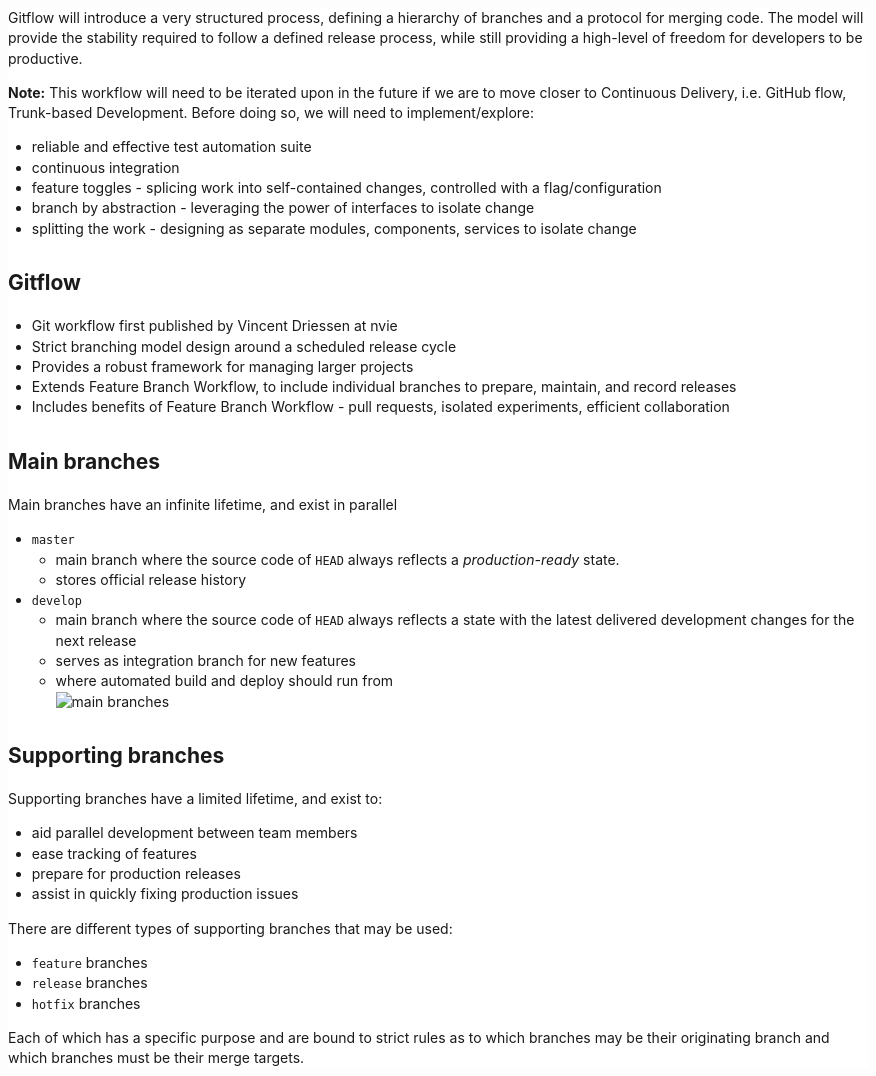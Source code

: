 Gitflow will introduce a very structured process, defining a hierarchy of branches and a protocol for merging code. The model will provide the stability required to follow a defined release process, while still providing a high-level of freedom for developers to be productive.

**Note:** This workflow will need to be iterated upon in the future if we are to move closer to Continuous Delivery, i.e. GitHub flow, Trunk-based Development. Before doing so, we will need to implement/explore:

- reliable and effective test automation suite
- continuous integration
- feature toggles - splicing work into self-contained changes, controlled with a flag/configuration
- branch by abstraction - leveraging the power of interfaces to isolate change
- splitting the work - designing as separate modules, components, services to isolate change
## Gitflow
- Git workflow first published by Vincent Driessen at nvie
- Strict branching model design around a scheduled release cycle
- Provides a robust framework for managing larger projects
- Extends Feature Branch Workflow, to include individual branches to prepare, maintain, and record releases
- Includes benefits of Feature Branch Workflow - pull requests, isolated experiments, efficient collaboration 
## Main branches

Main branches have an infinite lifetime, and exist in parallel

- `master`
    - main branch where the source code of `HEAD` always reflects a *production-ready* state.
    - stores official release history
- `develop`
    - main branch where the source code of `HEAD` always reflects a state with the latest delivered development changes for the next release
    - serves as integration branch for new features
    - where automated build and deploy should run from  
![main branches](https://paper-attachments.dropbox.com/s_ADE88C8C755F8A32C5C1761C1FA7B9BAA2FF263612C1DE10C7B23F1DA844CDA1_1558969249444_image.png)

## Supporting branches

Supporting branches have a limited lifetime, and exist to:

- aid parallel development between team members
- ease tracking of features
- prepare for production releases
- assist in quickly fixing production issues

There are different types of supporting branches that may be used:

- `feature` branches
- `release` branches
- `hotfix` branches

Each of which has a specific purpose and are bound to strict rules as to which branches may be their originating branch and which branches must be their merge targets.
